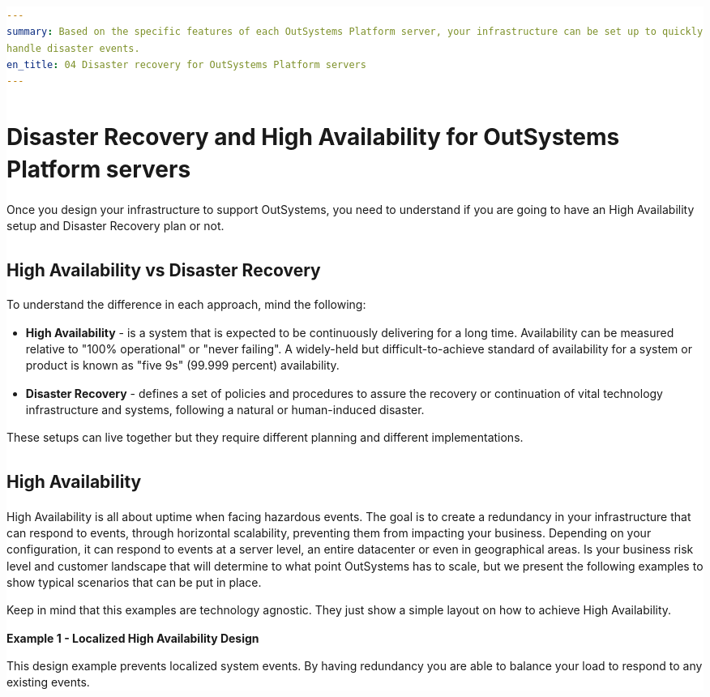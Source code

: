 ```yaml
---
summary: Based on the specific features of each OutSystems Platform server, your infrastructure can be set up to quickly handle disaster events.
en_title: 04 Disaster recovery for OutSystems Platform servers
---
```


# Disaster Recovery and High Availability for OutSystems Platform servers

Once you design your infrastructure to support OutSystems, you need to understand if you are going to have an High Availability setup and Disaster Recovery plan or not.

## High Availability vs Disaster Recovery

To understand the difference in each approach, mind the following:

* **High Availability** - is a system that is expected to be continuously delivering for a long time. Availability can be measured relative to "100% operational" or "never failing". A widely-held but difficult-to-achieve standard of availability for a system or product is known as "five 9s" (99.999 percent) availability.

* **Disaster Recovery** - defines a set of policies and procedures to assure the recovery or continuation of vital technology infrastructure and systems, following a natural or human-induced disaster.

These setups can live together but they require different planning and different implementations.

## High Availability

High Availability is all about uptime when facing hazardous events. The goal is to create a redundancy in your infrastructure that can respond to events, through horizontal scalability, preventing them from impacting your business. Depending on your configuration, it can respond to events at a server level, an entire datacenter or even in geographical areas. Is your business risk level and customer landscape that will determine to what point OutSystems has to scale, but we present the following examples to show typical scenarios that can be put in place.

Keep in mind that this examples are technology agnostic. They just show a simple layout on how to achieve High Availability.

 

**Example 1 - Localized High Availability Design**

This design example prevents localized system events. By having redundancy you are able to balance your load to respond to any existing events.
